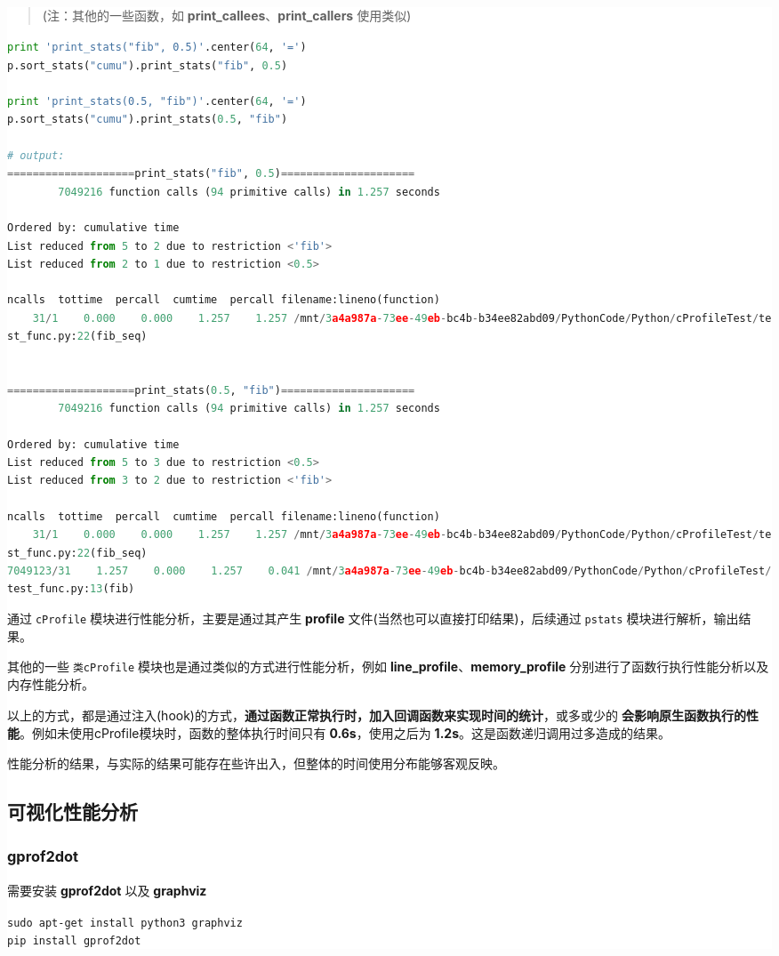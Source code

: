 > (注：其他的一些函数，如 **print_callees**、**print_callers** 使用类似)

```python
print 'print_stats("fib", 0.5)'.center(64, '=')
p.sort_stats("cumu").print_stats("fib", 0.5)

print 'print_stats(0.5, "fib")'.center(64, '=')
p.sort_stats("cumu").print_stats(0.5, "fib")

# output:
====================print_stats("fib", 0.5)=====================
        7049216 function calls (94 primitive calls) in 1.257 seconds

Ordered by: cumulative time
List reduced from 5 to 2 due to restriction <'fib'>
List reduced from 2 to 1 due to restriction <0.5>

ncalls  tottime  percall  cumtime  percall filename:lineno(function)
    31/1    0.000    0.000    1.257    1.257 /mnt/3a4a987a-73ee-49eb-bc4b-b34ee82abd09/PythonCode/Python/cProfileTest/test_func.py:22(fib_seq)


====================print_stats(0.5, "fib")=====================
        7049216 function calls (94 primitive calls) in 1.257 seconds

Ordered by: cumulative time
List reduced from 5 to 3 due to restriction <0.5>
List reduced from 3 to 2 due to restriction <'fib'>

ncalls  tottime  percall  cumtime  percall filename:lineno(function)
    31/1    0.000    0.000    1.257    1.257 /mnt/3a4a987a-73ee-49eb-bc4b-b34ee82abd09/PythonCode/Python/cProfileTest/test_func.py:22(fib_seq)
7049123/31    1.257    0.000    1.257    0.041 /mnt/3a4a987a-73ee-49eb-bc4b-b34ee82abd09/PythonCode/Python/cProfileTest/test_func.py:13(fib)
```

通过 `cProfile` 模块进行性能分析，主要是通过其产生 **profile** 文件(当然也可以直接打印结果)，后续通过 `pstats` 模块进行解析，输出结果。

其他的一些 `类cProfile` 模块也是通过类似的方式进行性能分析，例如 **line_profile**、**memory_profile** 分别进行了函数行执行性能分析以及内存性能分析。

以上的方式，都是通过注入(hook)的方式，**通过函数正常执行时，加入回调函数来实现时间的统计**，或多或少的 **会影响原生函数执行的性能**。例如未使用cProfile模块时，函数的整体执行时间只有 **0.6s**，使用之后为 **1.2s**。这是函数递归调用过多造成的结果。

性能分析的结果，与实际的结果可能存在些许出入，但整体的时间使用分布能够客观反映。

## 可视化性能分析

### gprof2dot

需要安装 **gprof2dot** 以及 **graphviz**

```shell
sudo apt-get install python3 graphviz
pip install gprof2dot
```
